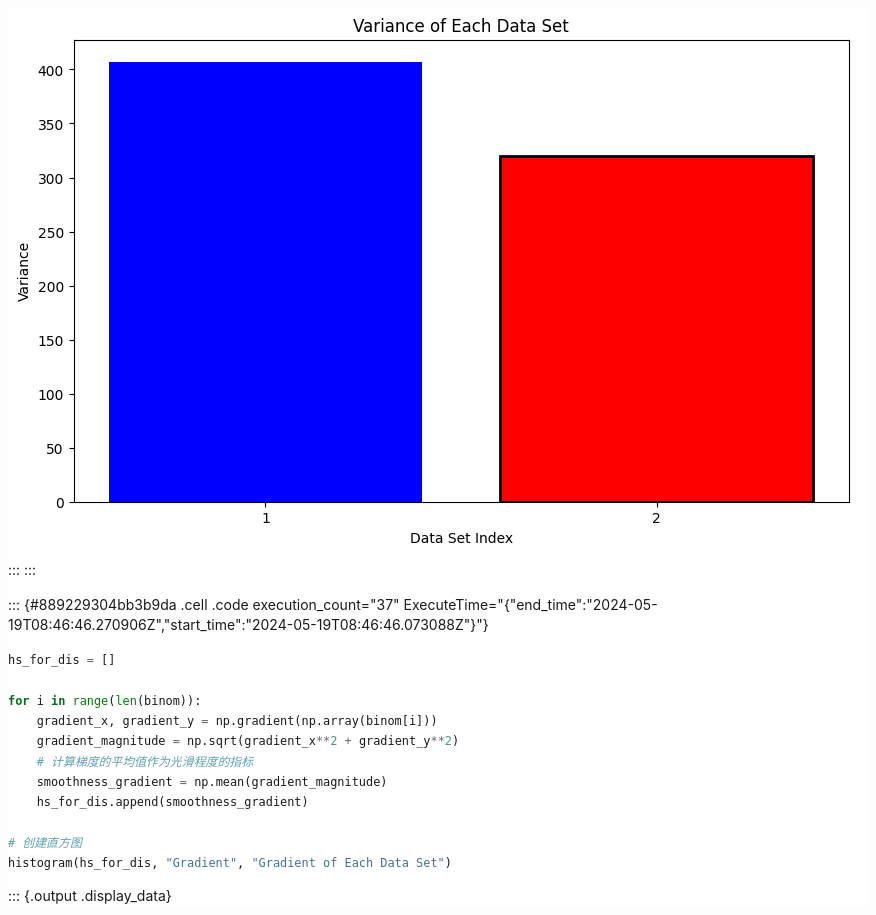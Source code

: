![](vertopal_507370557942491881ca46ff406db7bf/03dfeb72e618f33a605da7368320e831ceb6a9ae.png)
:::
:::

::: {#889229304bb3b9da .cell .code execution_count="37" ExecuteTime="{\"end_time\":\"2024-05-19T08:46:46.270906Z\",\"start_time\":\"2024-05-19T08:46:46.073088Z\"}"}
``` python
hs_for_dis = []

for i in range(len(binom)):   
    gradient_x, gradient_y = np.gradient(np.array(binom[i]))
    gradient_magnitude = np.sqrt(gradient_x**2 + gradient_y**2)
    # 计算梯度的平均值作为光滑程度的指标
    smoothness_gradient = np.mean(gradient_magnitude)
    hs_for_dis.append(smoothness_gradient)
   
# 创建直方图
histogram(hs_for_dis, "Gradient", "Gradient of Each Data Set") 

```

::: {.output .display_data}